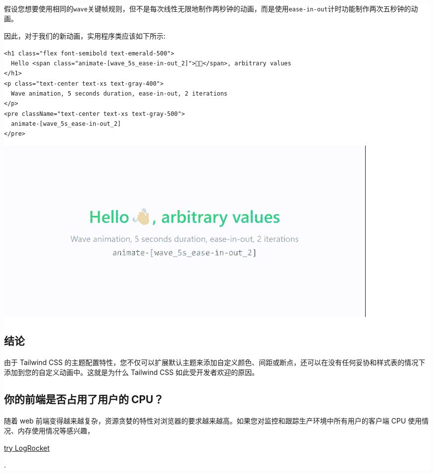 假设您想要使用相同的`wave`关键帧规则，但不是每次线性无限地制作两秒钟的动画，而是使用`ease-in-out`计时功能制作两次五秒钟的动画。

因此，对于我们的新动画，实用程序类应该如下所示:

```
<h1 class="flex font-semibold text-emerald-500">
  Hello <span class="animate-[wave_5s_ease-in-out_2]">👋🏻</span>, arbitrary values
</h1>
<p class="text-center text-xs text-gray-400">
  Wave animation, 5 seconds duration, ease-in-out, 2 iterations
</p>
<pre className="text-center text-xs text-gray-500">
  animate-[wave_5s_ease-in-out_2]
</pre>

```

![Hello Arbitrary Values](img/c2ff3d8982f8b6ba4428b3bd87e75677.png)

## 结论

由于 Tailwind CSS 的主题配置特性，您不仅可以扩展默认主题来添加自定义颜色、间距或断点，还可以在没有任何妥协和样式表的情况下添加到您的自定义动画中。这就是为什么 Tailwind CSS 如此受开发者欢迎的原因。

## 你的前端是否占用了用户的 CPU？

随着 web 前端变得越来越复杂，资源贪婪的特性对浏览器的要求越来越高。如果您对监控和跟踪生产环境中所有用户的客户端 CPU 使用情况、内存使用情况等感兴趣，

[try LogRocket](https://lp.logrocket.com/blg/css-signup)

.
